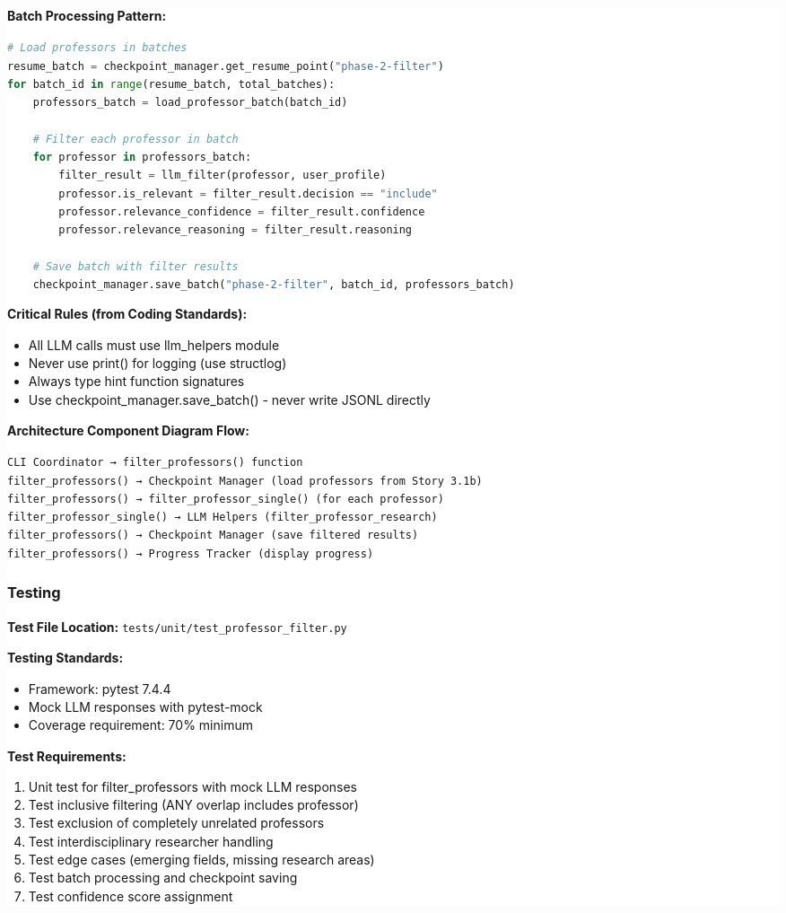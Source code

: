 ```python
```

**Batch Processing Pattern:**
```python
# Load professors in batches
resume_batch = checkpoint_manager.get_resume_point("phase-2-filter")
for batch_id in range(resume_batch, total_batches):
    professors_batch = load_professor_batch(batch_id)

    # Filter each professor in batch
    for professor in professors_batch:
        filter_result = llm_filter(professor, user_profile)
        professor.is_relevant = filter_result.decision == "include"
        professor.relevance_confidence = filter_result.confidence
        professor.relevance_reasoning = filter_result.reasoning

    # Save batch with filter results
    checkpoint_manager.save_batch("phase-2-filter", batch_id, professors_batch)
```

**Critical Rules (from Coding Standards):**
- All LLM calls must use llm_helpers module
- Never use print() for logging (use structlog)
- Always type hint function signatures
- Use checkpoint_manager.save_batch() - never write JSONL directly

**Architecture Component Diagram Flow:**
```
CLI Coordinator → filter_professors() function
filter_professors() → Checkpoint Manager (load professors from Story 3.1b)
filter_professors() → filter_professor_single() (for each professor)
filter_professor_single() → LLM Helpers (filter_professor_research)
filter_professors() → Checkpoint Manager (save filtered results)
filter_professors() → Progress Tracker (display progress)
```

### Testing

**Test File Location:** `tests/unit/test_professor_filter.py`

**Testing Standards:**
- Framework: pytest 7.4.4
- Mock LLM responses with pytest-mock
- Coverage requirement: 70% minimum

**Test Requirements:**
1. Unit test for filter_professors with mock LLM responses
2. Test inclusive filtering (ANY overlap includes professor)
3. Test exclusion of completely unrelated professors
4. Test interdisciplinary researcher handling
5. Test edge cases (emerging fields, missing research areas)
6. Test batch processing and checkpoint saving
7. Test confidence score assignment

